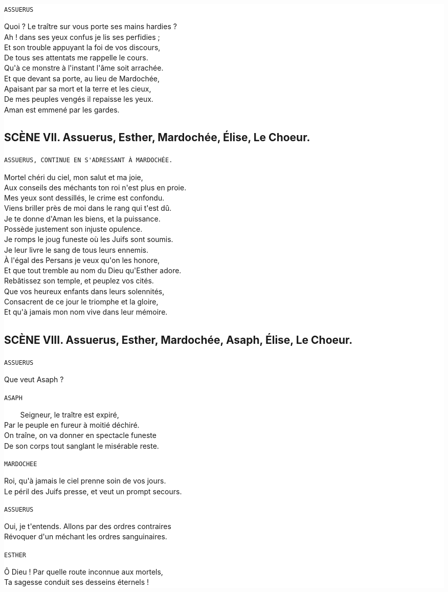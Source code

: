     ASSUERUS
Quoi ? Le traître sur vous porte ses mains hardies ?  
Ah ! dans ses yeux confus je lis ses perfidies ;  
Et son trouble appuyant la foi de vos discours,  
De tous ses attentats me rappelle le cours.  
Qu'à ce monstre à l'instant l'âme soit arrachée.  
Et que devant sa porte, au lieu de Mardochée,  
Apaisant par sa mort et la terre et les cieux,  
De mes peuples vengés il repaisse les yeux.  
Aman est emmené par les gardes.



## SCÈNE VII. Assuerus, Esther, Mardochée, Élise, Le Choeur.

    ASSUERUS, CONTINUE EN S'ADRESSANT À MARDOCHÉE.
Mortel chéri du ciel, mon salut et ma joie,  
Aux conseils des méchants ton roi n'est plus en proie.  
Mes yeux sont dessillés, le crime est confondu.  
Viens briller près de moi dans le rang qui t'est dû.  
Je te donne d'Aman les biens, et la puissance.  
Possède justement son injuste opulence.  
Je romps le joug funeste où les Juifs sont soumis.  
Je leur livre le sang de tous leurs ennemis.  
À l'égal des Persans je veux qu'on les honore,  
Et que tout tremble au nom du Dieu qu'Esther adore.  
Rebâtissez son temple, et peuplez vos cités.  
Que vos heureux enfants dans leurs solennités,  
Consacrent de ce jour le triomphe et la gloire,  
Et qu'à jamais mon nom vive dans leur mémoire.  


## SCÈNE VIII. Assuerus, Esther, Mardochée, Asaph, Élise, Le Choeur.

    ASSUERUS
Que veut Asaph ?  

    ASAPH
        Seigneur, le traître est expiré,  
Par le peuple en fureur à moitié déchiré.  
On traîne, on va donner en spectacle funeste  
De son corps tout sanglant le misérable reste.  

    MARDOCHEE
Roi, qu'à jamais le ciel prenne soin de vos jours.  
Le péril des Juifs presse, et veut un prompt secours.  

    ASSUERUS
Oui, je t'entends. Allons par des ordres contraires  
Révoquer d'un méchant les ordres sanguinaires.  

    ESTHER
Ô Dieu ! Par quelle route inconnue aux mortels,  
Ta sagesse conduit ses desseins éternels !  

